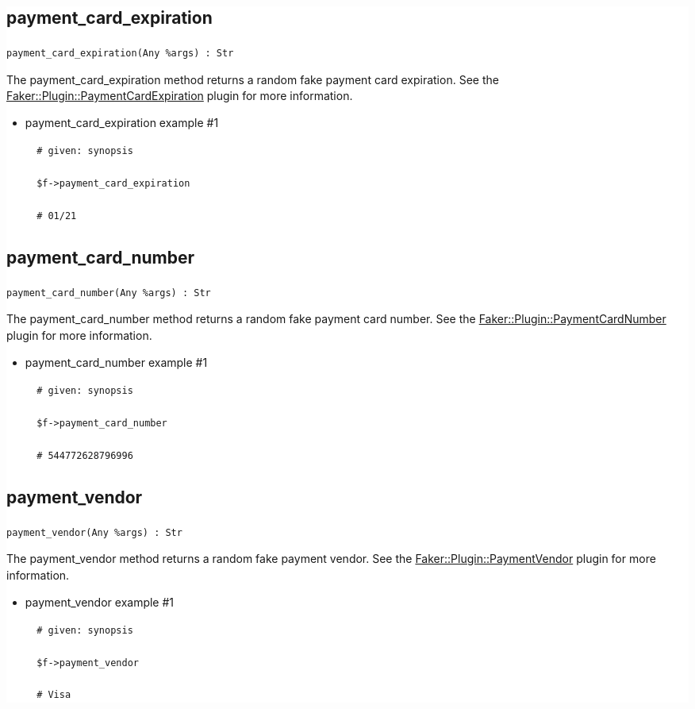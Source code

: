 ## payment\_card\_expiration

    payment_card_expiration(Any %args) : Str

The payment\_card\_expiration method returns a random fake payment card
expiration. See the [Faker::Plugin::PaymentCardExpiration](https://metacpan.org/pod/Faker%3A%3APlugin%3A%3APaymentCardExpiration) plugin for more
information.

- payment\_card\_expiration example #1

        # given: synopsis

        $f->payment_card_expiration

        # 01/21

## payment\_card\_number

    payment_card_number(Any %args) : Str

The payment\_card\_number method returns a random fake payment card number. See
the [Faker::Plugin::PaymentCardNumber](https://metacpan.org/pod/Faker%3A%3APlugin%3A%3APaymentCardNumber) plugin for more information.

- payment\_card\_number example #1

        # given: synopsis

        $f->payment_card_number

        # 544772628796996

## payment\_vendor

    payment_vendor(Any %args) : Str

The payment\_vendor method returns a random fake payment vendor. See the
[Faker::Plugin::PaymentVendor](https://metacpan.org/pod/Faker%3A%3APlugin%3A%3APaymentVendor) plugin for more information.

- payment\_vendor example #1

        # given: synopsis

        $f->payment_vendor

        # Visa

